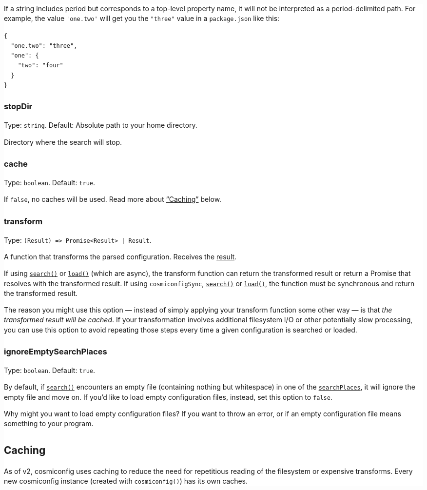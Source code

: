 If a string includes period but corresponds to a top-level property name, it will not be interpreted as a period-delimited path. For example, the value `'one.two'` will get you the `"three"` value in a `package.json` like this:

    {
      "one.two": "three",
      "one": {
        "two": "four"
      }
    }

### stopDir

Type: `string`. Default: Absolute path to your home directory.

Directory where the search will stop.

### cache

Type: `boolean`. Default: `true`.

If `false`, no caches will be used. Read more about [“Caching”](#caching) below.

### transform

Type: `(Result) => Promise<Result> | Result`.

A function that transforms the parsed configuration. Receives the [result](#result).

If using [`search()`](#explorersearch) or [`load()`](#explorerload) (which are async), the transform function can return the transformed result or return a Promise that resolves with the transformed result. If using `cosmiconfigSync`, [`search()`](#explorersearch) or [`load()`](#explorerload), the function must be synchronous and return the transformed result.

The reason you might use this option — instead of simply applying your transform function some other way — is that *the transformed result will be cached*. If your transformation involves additional filesystem I/O or other potentially slow processing, you can use this option to avoid repeating those steps every time a given configuration is searched or loaded.

### ignoreEmptySearchPlaces

Type: `boolean`. Default: `true`.

By default, if [`search()`](#explorersearch) encounters an empty file (containing nothing but whitespace) in one of the [`searchPlaces`](#searchplaces), it will ignore the empty file and move on. If you’d like to load empty configuration files, instead, set this option to `false`.

Why might you want to load empty configuration files? If you want to throw an error, or if an empty configuration file means something to your program.

Caching
-------

As of v2, cosmiconfig uses caching to reduce the need for repetitious reading of the filesystem or expensive transforms. Every new cosmiconfig instance (created with `cosmiconfig()`) has its own caches.
